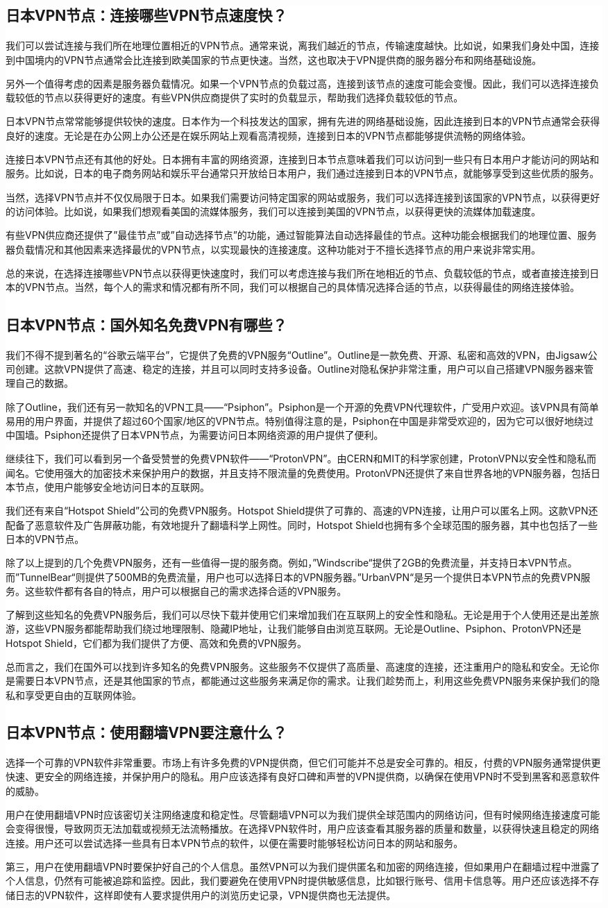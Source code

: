 ## 日本VPN节点：连接哪些VPN节点速度快？

我们可以尝试连接与我们所在地理位置相近的VPN节点。通常来说，离我们越近的节点，传输速度越快。比如说，如果我们身处中国，连接到中国境内的VPN节点通常会比连接到欧美国家的节点更快速。当然，这也取决于VPN提供商的服务器分布和网络基础设施。

另外一个值得考虑的因素是服务器负载情况。如果一个VPN节点的负载过高，连接到该节点的速度可能会变慢。因此，我们可以选择连接负载较低的节点以获得更好的速度。有些VPN供应商提供了实时的负载显示，帮助我们选择负载较低的节点。

日本VPN节点常常能够提供较快的速度。日本作为一个科技发达的国家，拥有先进的网络基础设施，因此连接到日本的VPN节点通常会获得良好的速度。无论是在办公网上办公还是在娱乐网站上观看高清视频，连接到日本的VPN节点都能够提供流畅的网络体验。

连接日本VPN节点还有其他的好处。日本拥有丰富的网络资源，连接到日本节点意味着我们可以访问到一些只有日本用户才能访问的网站和服务。比如说，日本的电子商务网站和娱乐平台通常只开放给日本用户，我们通过连接到日本的VPN节点，就能够享受到这些优质的服务。

当然，选择VPN节点并不仅仅局限于日本。如果我们需要访问特定国家的网站或服务，我们可以选择连接到该国家的VPN节点，以获得更好的访问体验。比如说，如果我们想观看美国的流媒体服务，我们可以连接到美国的VPN节点，以获得更快的流媒体加载速度。

有些VPN供应商还提供了”最佳节点”或”自动选择节点”的功能，通过智能算法自动选择最佳的节点。这种功能会根据我们的地理位置、服务器负载情况和其他因素来选择最优的VPN节点，以实现最快的连接速度。这种功能对于不擅长选择节点的用户来说非常实用。

总的来说，在选择连接哪些VPN节点以获得更快速度时，我们可以考虑连接与我们所在地相近的节点、负载较低的节点，或者直接连接到日本的VPN节点。当然，每个人的需求和情况都有所不同，我们可以根据自己的具体情况选择合适的节点，以获得最佳的网络连接体验。

## 日本VPN节点：国外知名免费VPN有哪些？

我们不得不提到著名的“谷歌云端平台”，它提供了免费的VPN服务“Outline”。Outline是一款免费、开源、私密和高效的VPN，由Jigsaw公司创建。这款VPN提供了高速、稳定的连接，并且可以同时支持多设备。Outline对隐私保护非常注重，用户可以自己搭建VPN服务器来管理自己的数据。

除了Outline，我们还有另一款知名的VPN工具——“Psiphon”。Psiphon是一个开源的免费VPN代理软件，广受用户欢迎。该VPN具有简单易用的用户界面，并提供了超过60个国家/地区的VPN节点。特别值得注意的是，Psiphon在中国是非常受欢迎的，因为它可以很好地绕过中国墙。Psiphon还提供了日本VPN节点，为需要访问日本网络资源的用户提供了便利。

继续往下，我们可以看到另一个备受赞誉的免费VPN软件——“ProtonVPN”。由CERN和MIT的科学家创建，ProtonVPN以安全性和隐私而闻名。它使用强大的加密技术来保护用户的数据，并且支持不限流量的免费使用。ProtonVPN还提供了来自世界各地的VPN服务器，包括日本节点，使用户能够安全地访问日本的互联网。

我们还有来自“Hotspot Shield”公司的免费VPN服务。Hotspot Shield提供了可靠的、高速的VPN连接，让用户可以匿名上网。这款VPN还配备了恶意软件及广告屏蔽功能，有效地提升了翻墙科学上网性。同时，Hotspot Shield也拥有多个全球范围的服务器，其中也包括了一些日本的VPN节点。

除了以上提到的几个免费VPN服务，还有一些值得一提的服务商。例如，”Windscribe“提供了2GB的免费流量，并支持日本VPN节点。而”TunnelBear“则提供了500MB的免费流量，用户也可以选择日本的VPN服务器。”UrbanVPN“是另一个提供日本VPN节点的免费VPN服务。这些软件都有各自的特点，用户可以根据自己的需求选择合适的VPN服务。

了解到这些知名的免费VPN服务后，我们可以尽快下载并使用它们来增加我们在互联网上的安全性和隐私。无论是用于个人使用还是出差旅游，这些VPN服务都能帮助我们绕过地理限制、隐藏IP地址，让我们能够自由浏览互联网。无论是Outline、Psiphon、ProtonVPN还是Hotspot Shield，它们都为我们提供了方便、高效和免费的VPN服务。

总而言之，我们在国外可以找到许多知名的免费VPN服务。这些服务不仅提供了高质量、高速度的连接，还注重用户的隐私和安全。无论你是需要日本VPN节点，还是其他国家的节点，都能通过这些服务来满足你的需求。让我们趁势而上，利用这些免费VPN服务来保护我们的隐私和享受更自由的互联网体验。

## 日本VPN节点：使用翻墙VPN要注意什么？

选择一个可靠的VPN软件非常重要。市场上有许多免费的VPN提供商，但它们可能并不总是安全可靠的。相反，付费的VPN服务通常提供更快速、更安全的网络连接，并保护用户的隐私。用户应该选择有良好口碑和声誉的VPN提供商，以确保在使用VPN时不受到黑客和恶意软件的威胁。

用户在使用翻墙VPN时应该密切关注网络速度和稳定性。尽管翻墙VPN可以为我们提供全球范围内的网络访问，但有时候网络连接速度可能会变得很慢，导致网页无法加载或视频无法流畅播放。在选择VPN软件时，用户应该查看其服务器的质量和数量，以获得快速且稳定的网络连接。用户还可以尝试选择一些具有日本VPN节点的软件，以便在需要时能够轻松访问日本的网站和服务。

第三，用户在使用翻墙VPN时要保护好自己的个人信息。虽然VPN可以为我们提供匿名和加密的网络连接，但如果用户在翻墙过程中泄露了个人信息，仍然有可能被追踪和监控。因此，我们要避免在使用VPN时提供敏感信息，比如银行账号、信用卡信息等。用户还应该选择不存储日志的VPN软件，这样即使有人要求提供用户的浏览历史记录，VPN提供商也无法提供。
